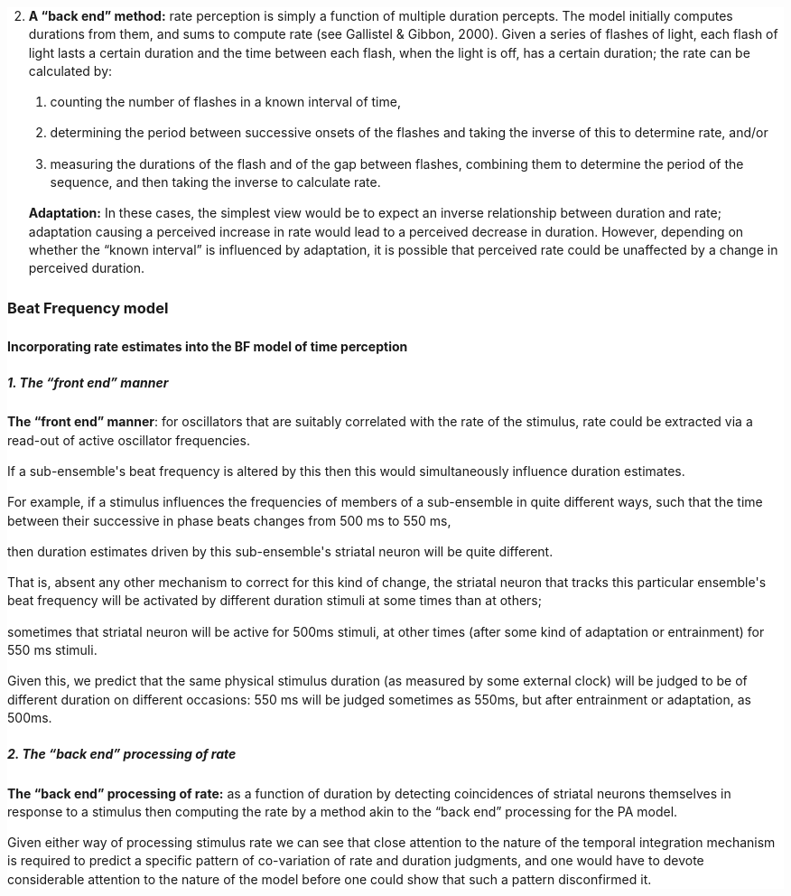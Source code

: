 2.  **A “back end” method:** rate perception is simply a function of multiple duration percepts. The model initially computes durations from them, and sums to compute rate (see Gallistel & Gibbon, 2000). Given a series of flashes of light, each flash of light lasts a certain duration and the time between each flash, when the light is off, has a certain duration; the rate can be calculated by:
    
    1.  counting the number of flashes in a known interval of time,
        
    2.  determining the period between successive onsets of the flashes and taking the inverse of this to determine rate, and/or
        
    3.  measuring the durations of the flash and of the gap between flashes, combining them to determine the period of the sequence, and then taking the inverse to calculate rate.
        
    
    **Adaptation:** In these cases, the simplest view would be to expect an inverse relationship between duration and rate; adaptation causing a perceived increase in rate would lead to a perceived decrease in duration. However, depending on whether the “known interval” is influenced by adaptation, it is possible that perceived rate could be unaffected by a change in perceived duration.
    

### Beat Frequency model

#### **Incorporating rate estimates into the BF model of time perception**
##### 1. The “front end” manner
**The “front end” manner**: 
for oscillators that are suitably correlated with the rate of the stimulus, rate could be extracted via a read-out of active oscillator frequencies. 

If a sub-ensemble's beat frequency is altered by this then this would simultaneously influence duration estimates. 

For example, if a stimulus influences the frequencies of members of a sub-ensemble in quite different ways, such that the time between their successive in phase beats changes from 500 ms to 550 ms, 

then duration estimates driven by this sub-ensemble's striatal neuron will be quite different. 

That is, absent any other mechanism to correct for this kind of change, the striatal neuron that tracks this particular ensemble's beat frequency will be activated by different duration stimuli at some times than at others; 

sometimes that striatal neuron will be active for 500ms stimuli, at other times (after some kind of adaptation or entrainment) for 550 ms stimuli. 

Given this, we predict that the same physical stimulus duration (as measured by some external clock) will be judged to be of different duration on different occasions: 550 ms will be judged sometimes as 550ms, but after entrainment or adaptation, as 500ms.
    
##### 2. The “back end” processing of rate
**The “back end” processing of rate:** 
as a function of duration by detecting coincidences of striatal neurons themselves in response to a stimulus then computing the rate by a method akin to the “back end” processing for the PA model. 

Given either way of processing stimulus rate we can see that close attention to the nature of the temporal integration mechanism is required to predict a specific pattern of co-variation of rate and duration judgments, and one would have to devote considerable attention to the nature of the model before one could show that such a pattern disconfirmed it. 
